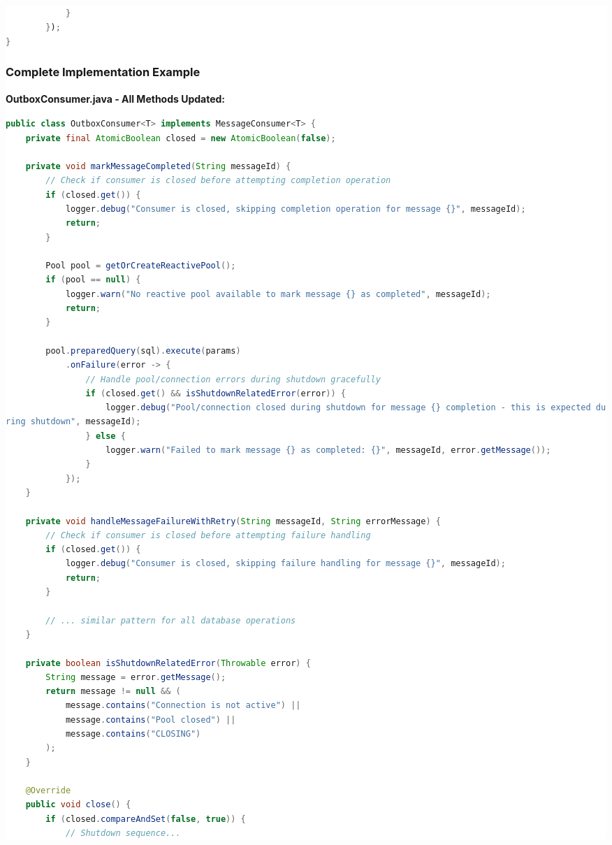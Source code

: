 ```java
            }
        });
}
```

### Complete Implementation Example

**OutboxConsumer.java - All Methods Updated:**

```java
public class OutboxConsumer<T> implements MessageConsumer<T> {
    private final AtomicBoolean closed = new AtomicBoolean(false);

    private void markMessageCompleted(String messageId) {
        // Check if consumer is closed before attempting completion operation
        if (closed.get()) {
            logger.debug("Consumer is closed, skipping completion operation for message {}", messageId);
            return;
        }

        Pool pool = getOrCreateReactivePool();
        if (pool == null) {
            logger.warn("No reactive pool available to mark message {} as completed", messageId);
            return;
        }

        pool.preparedQuery(sql).execute(params)
            .onFailure(error -> {
                // Handle pool/connection errors during shutdown gracefully
                if (closed.get() && isShutdownRelatedError(error)) {
                    logger.debug("Pool/connection closed during shutdown for message {} completion - this is expected during shutdown", messageId);
                } else {
                    logger.warn("Failed to mark message {} as completed: {}", messageId, error.getMessage());
                }
            });
    }

    private void handleMessageFailureWithRetry(String messageId, String errorMessage) {
        // Check if consumer is closed before attempting failure handling
        if (closed.get()) {
            logger.debug("Consumer is closed, skipping failure handling for message {}", messageId);
            return;
        }

        // ... similar pattern for all database operations
    }

    private boolean isShutdownRelatedError(Throwable error) {
        String message = error.getMessage();
        return message != null && (
            message.contains("Connection is not active") ||
            message.contains("Pool closed") ||
            message.contains("CLOSING")
        );
    }

    @Override
    public void close() {
        if (closed.compareAndSet(false, true)) {
            // Shutdown sequence...
```